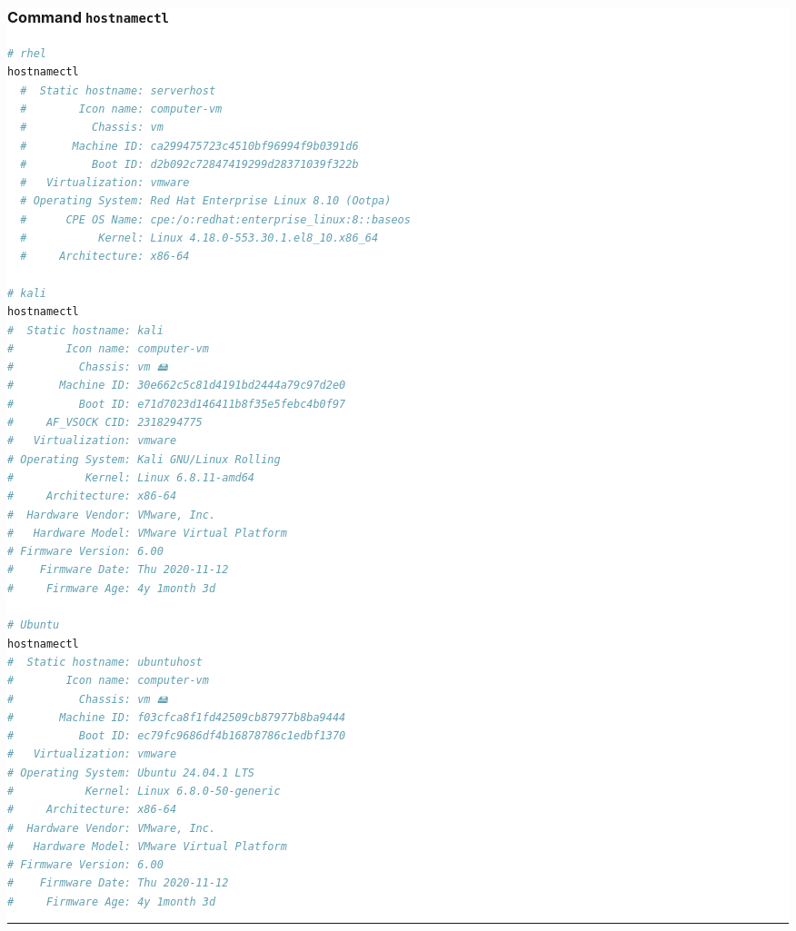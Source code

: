 
### Command `hostnamectl`

```sh
# rhel
hostnamectl
  #  Static hostname: serverhost
  #        Icon name: computer-vm
  #          Chassis: vm
  #       Machine ID: ca299475723c4510bf96994f9b0391d6
  #          Boot ID: d2b092c72847419299d28371039f322b
  #   Virtualization: vmware
  # Operating System: Red Hat Enterprise Linux 8.10 (Ootpa)
  #      CPE OS Name: cpe:/o:redhat:enterprise_linux:8::baseos
  #           Kernel: Linux 4.18.0-553.30.1.el8_10.x86_64
  #     Architecture: x86-64

# kali
hostnamectl
#  Static hostname: kali
#        Icon name: computer-vm
#          Chassis: vm 🖴
#       Machine ID: 30e662c5c81d4191bd2444a79c97d2e0
#          Boot ID: e71d7023d146411b8f35e5febc4b0f97
#     AF_VSOCK CID: 2318294775
#   Virtualization: vmware
# Operating System: Kali GNU/Linux Rolling
#           Kernel: Linux 6.8.11-amd64
#     Architecture: x86-64
#  Hardware Vendor: VMware, Inc.
#   Hardware Model: VMware Virtual Platform
# Firmware Version: 6.00
#    Firmware Date: Thu 2020-11-12
#     Firmware Age: 4y 1month 3d

# Ubuntu
hostnamectl
#  Static hostname: ubuntuhost
#        Icon name: computer-vm
#          Chassis: vm 🖴
#       Machine ID: f03cfca8f1fd42509cb87977b8ba9444
#          Boot ID: ec79fc9686df4b16878786c1edbf1370
#   Virtualization: vmware
# Operating System: Ubuntu 24.04.1 LTS
#           Kernel: Linux 6.8.0-50-generic
#     Architecture: x86-64
#  Hardware Vendor: VMware, Inc.
#   Hardware Model: VMware Virtual Platform
# Firmware Version: 6.00
#    Firmware Date: Thu 2020-11-12
#     Firmware Age: 4y 1month 3d
```

---